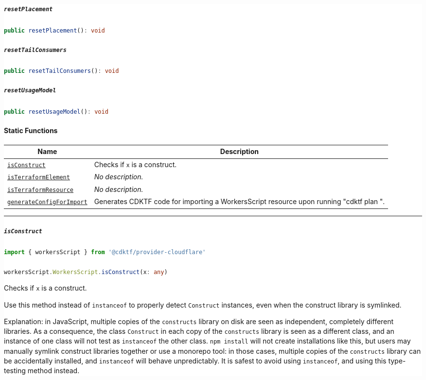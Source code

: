 ##### `resetPlacement` <a name="resetPlacement" id="@cdktf/provider-cloudflare.workersScript.WorkersScript.resetPlacement"></a>

```typescript
public resetPlacement(): void
```

##### `resetTailConsumers` <a name="resetTailConsumers" id="@cdktf/provider-cloudflare.workersScript.WorkersScript.resetTailConsumers"></a>

```typescript
public resetTailConsumers(): void
```

##### `resetUsageModel` <a name="resetUsageModel" id="@cdktf/provider-cloudflare.workersScript.WorkersScript.resetUsageModel"></a>

```typescript
public resetUsageModel(): void
```

#### Static Functions <a name="Static Functions" id="Static Functions"></a>

| **Name** | **Description** |
| --- | --- |
| <code><a href="#@cdktf/provider-cloudflare.workersScript.WorkersScript.isConstruct">isConstruct</a></code> | Checks if `x` is a construct. |
| <code><a href="#@cdktf/provider-cloudflare.workersScript.WorkersScript.isTerraformElement">isTerraformElement</a></code> | *No description.* |
| <code><a href="#@cdktf/provider-cloudflare.workersScript.WorkersScript.isTerraformResource">isTerraformResource</a></code> | *No description.* |
| <code><a href="#@cdktf/provider-cloudflare.workersScript.WorkersScript.generateConfigForImport">generateConfigForImport</a></code> | Generates CDKTF code for importing a WorkersScript resource upon running "cdktf plan <stack-name>". |

---

##### `isConstruct` <a name="isConstruct" id="@cdktf/provider-cloudflare.workersScript.WorkersScript.isConstruct"></a>

```typescript
import { workersScript } from '@cdktf/provider-cloudflare'

workersScript.WorkersScript.isConstruct(x: any)
```

Checks if `x` is a construct.

Use this method instead of `instanceof` to properly detect `Construct`
instances, even when the construct library is symlinked.

Explanation: in JavaScript, multiple copies of the `constructs` library on
disk are seen as independent, completely different libraries. As a
consequence, the class `Construct` in each copy of the `constructs` library
is seen as a different class, and an instance of one class will not test as
`instanceof` the other class. `npm install` will not create installations
like this, but users may manually symlink construct libraries together or
use a monorepo tool: in those cases, multiple copies of the `constructs`
library can be accidentally installed, and `instanceof` will behave
unpredictably. It is safest to avoid using `instanceof`, and using
this type-testing method instead.
